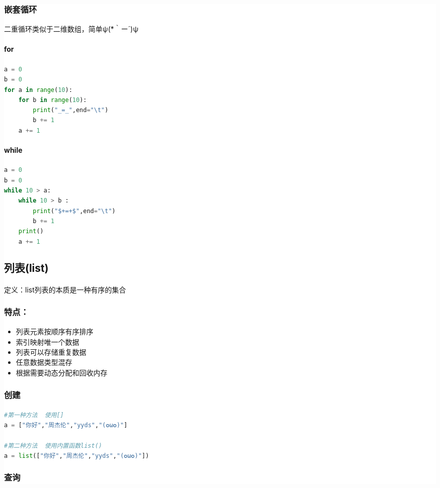 ### 嵌套循环

二重循环类似于二维数组，简单ψ(*｀ー´)ψ

#### for

```python
a = 0 
b = 0 
for a in range(10):
    for b in range(10):
        print("_=_",end="\t")
        b += 1
    a += 1
```

#### while

```python
a = 0 
b = 0
while 10 > a:
    while 10 > b :
        print("$+=+$",end="\t")
        b += 1
    print()
    a += 1
```

## 列表(list)

定义：list列表的本质是一种有序的集合

### 特点：

- 列表元素按顺序有序排序
- 索引映射唯一个数据
- 列表可以存储重复数据
- 任意数据类型混存
- 根据需要动态分配和回收内存

### 创建

```python
#第一种方法  使用[]
a = ["你好","周杰伦","yyds","(✪ω✪)"]

#第二种方法  使用内置函数list()
a = list(["你好","周杰伦","yyds","(✪ω✪)"])
```

### 查询
